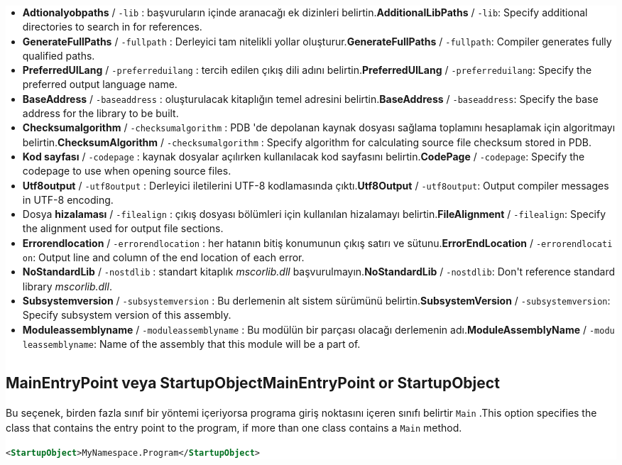 - <span data-ttu-id="e4a57-113">**Adtionalyobpaths**  /  `-lib` : başvuruların içinde aranacağı ek dizinleri belirtin.</span><span class="sxs-lookup"><span data-stu-id="e4a57-113">**AdditionalLibPaths** / `-lib`: Specify additional directories to search in for references.</span></span>
- <span data-ttu-id="e4a57-114">**GenerateFullPaths**  /  `-fullpath` : Derleyici tam nitelikli yollar oluşturur.</span><span class="sxs-lookup"><span data-stu-id="e4a57-114">**GenerateFullPaths** / `-fullpath`: Compiler generates fully qualified paths.</span></span>
- <span data-ttu-id="e4a57-115">**PreferredUILang**  /  `-preferreduilang` : tercih edilen çıkış dili adını belirtin.</span><span class="sxs-lookup"><span data-stu-id="e4a57-115">**PreferredUILang** / `-preferreduilang`: Specify the preferred output language name.</span></span>
- <span data-ttu-id="e4a57-116">**BaseAddress**  /  `-baseaddress` : oluşturulacak kitaplığın temel adresini belirtin.</span><span class="sxs-lookup"><span data-stu-id="e4a57-116">**BaseAddress** / `-baseaddress`: Specify the base address for the library to be built.</span></span>
- <span data-ttu-id="e4a57-117">**Checksumalgorithm**  /  `-checksumalgorithm` : PDB 'de depolanan kaynak dosyası sağlama toplamını hesaplamak için algoritmayı belirtin.</span><span class="sxs-lookup"><span data-stu-id="e4a57-117">**ChecksumAlgorithm** / `-checksumalgorithm` : Specify algorithm for calculating source file checksum stored in PDB.</span></span>
- <span data-ttu-id="e4a57-118">**Kod sayfası**  /  `-codepage` : kaynak dosyalar açılırken kullanılacak kod sayfasını belirtin.</span><span class="sxs-lookup"><span data-stu-id="e4a57-118">**CodePage** / `-codepage`: Specify the codepage to use when opening source files.</span></span>
- <span data-ttu-id="e4a57-119">**Utf8output**  /  `-utf8output` : Derleyici iletilerini UTF-8 kodlamasında çıktı.</span><span class="sxs-lookup"><span data-stu-id="e4a57-119">**Utf8Output** / `-utf8output`: Output compiler messages in UTF-8 encoding.</span></span>
- <span data-ttu-id="e4a57-120">Dosya **hizalaması**  /  `-filealign` : çıkış dosyası bölümleri için kullanılan hizalamayı belirtin.</span><span class="sxs-lookup"><span data-stu-id="e4a57-120">**FileAlignment** / `-filealign`: Specify the alignment used for output file sections.</span></span>
- <span data-ttu-id="e4a57-121">**Errorendlocation**  /  `-errorendlocation` : her hatanın bitiş konumunun çıkış satırı ve sütunu.</span><span class="sxs-lookup"><span data-stu-id="e4a57-121">**ErrorEndLocation** / `-errorendlocation`: Output line and column of the end location of each error.</span></span>
- <span data-ttu-id="e4a57-122">**NoStandardLib**  /  `-nostdlib` : standart kitaplık *mscorlib.dll* başvurulmayın.</span><span class="sxs-lookup"><span data-stu-id="e4a57-122">**NoStandardLib** / `-nostdlib`: Don't reference standard library *mscorlib.dll*.</span></span>
- <span data-ttu-id="e4a57-123">**Subsystemversion**  /  `-subsystemversion` : Bu derlemenin alt sistem sürümünü belirtin.</span><span class="sxs-lookup"><span data-stu-id="e4a57-123">**SubsystemVersion** / `-subsystemversion`: Specify subsystem version of this assembly.</span></span>
- <span data-ttu-id="e4a57-124">**Moduleassemblyname**  /  `-moduleassemblyname` : Bu modülün bir parçası olacağı derlemenin adı.</span><span class="sxs-lookup"><span data-stu-id="e4a57-124">**ModuleAssemblyName** / `-moduleassemblyname`: Name of the assembly that this module will be a part of.</span></span>

## <a name="mainentrypoint-or-startupobject"></a><span data-ttu-id="e4a57-125">MainEntryPoint veya StartupObject</span><span class="sxs-lookup"><span data-stu-id="e4a57-125">MainEntryPoint or StartupObject</span></span>

<span data-ttu-id="e4a57-126">Bu seçenek, birden fazla sınıf bir yöntemi içeriyorsa programa giriş noktasını içeren sınıfı belirtir `Main` .</span><span class="sxs-lookup"><span data-stu-id="e4a57-126">This option specifies the class that contains the entry point to the program, if more than one class contains a `Main` method.</span></span>

```xml
<StartupObject>MyNamespace.Program</StartupObject>
```
